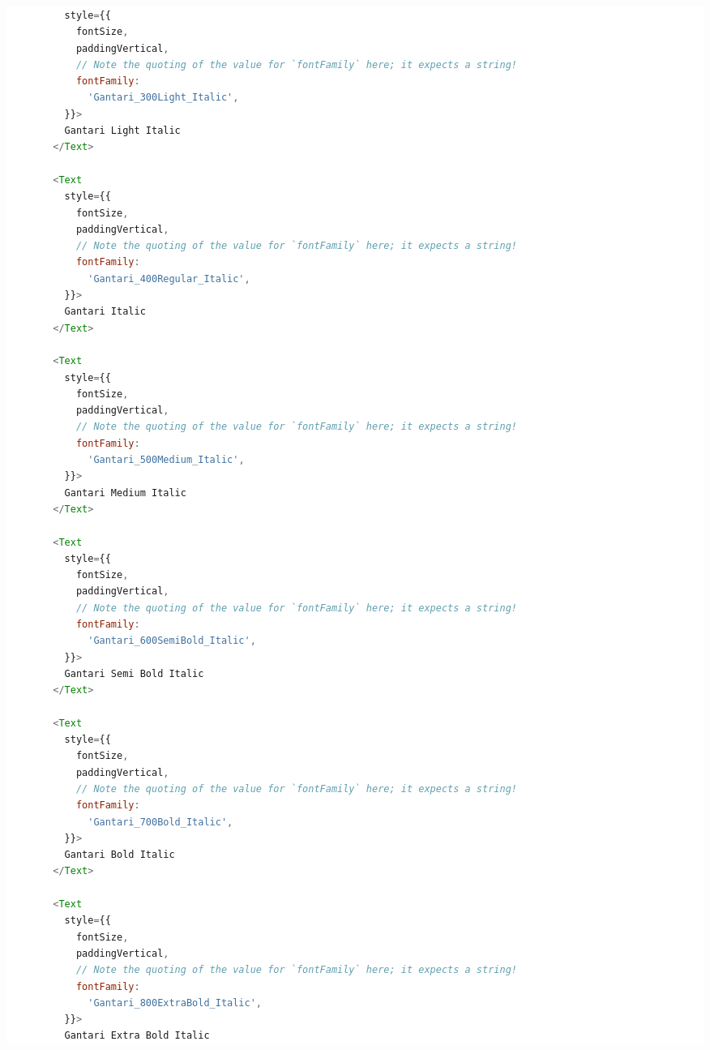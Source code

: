 ```js
          style={{
            fontSize,
            paddingVertical,
            // Note the quoting of the value for `fontFamily` here; it expects a string!
            fontFamily:
              'Gantari_300Light_Italic',
          }}>
          Gantari Light Italic
        </Text>

        <Text
          style={{
            fontSize,
            paddingVertical,
            // Note the quoting of the value for `fontFamily` here; it expects a string!
            fontFamily:
              'Gantari_400Regular_Italic',
          }}>
          Gantari Italic
        </Text>

        <Text
          style={{
            fontSize,
            paddingVertical,
            // Note the quoting of the value for `fontFamily` here; it expects a string!
            fontFamily:
              'Gantari_500Medium_Italic',
          }}>
          Gantari Medium Italic
        </Text>

        <Text
          style={{
            fontSize,
            paddingVertical,
            // Note the quoting of the value for `fontFamily` here; it expects a string!
            fontFamily:
              'Gantari_600SemiBold_Italic',
          }}>
          Gantari Semi Bold Italic
        </Text>

        <Text
          style={{
            fontSize,
            paddingVertical,
            // Note the quoting of the value for `fontFamily` here; it expects a string!
            fontFamily:
              'Gantari_700Bold_Italic',
          }}>
          Gantari Bold Italic
        </Text>

        <Text
          style={{
            fontSize,
            paddingVertical,
            // Note the quoting of the value for `fontFamily` here; it expects a string!
            fontFamily:
              'Gantari_800ExtraBold_Italic',
          }}>
          Gantari Extra Bold Italic
```